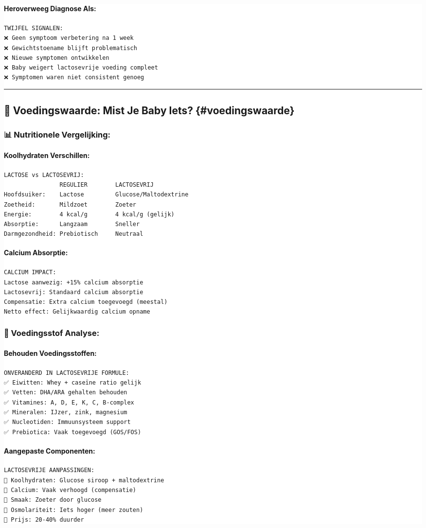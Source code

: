#### **Heroverweeg Diagnose Als:**
```
TWIJFEL SIGNALEN:
❌ Geen symptoom verbetering na 1 week
❌ Gewichtstoename blijft problematisch
❌ Nieuwe symptomen ontwikkelen
❌ Baby weigert lactosevrije voeding compleet
❌ Symptomen waren niet consistent genoeg
```

---

## 🧪 **Voedingswaarde: Mist Je Baby Iets?** {#voedingswaarde}

### **📊 Nutritionele Vergelijking:**

#### **Koolhydraten Verschillen:**
```
LACTOSE vs LACTOSEVRIJ:
                REGULIER        LACTOSEVRIJ
Hoofdsuiker:    Lactose         Glucose/Maltodextrine
Zoetheid:       Mildzoet        Zoeter
Energie:        4 kcal/g        4 kcal/g (gelijk)
Absorptie:      Langzaam        Sneller
Darmgezondheid: Prebiotisch     Neutraal
```

#### **Calcium Absorptie:**
```
CALCIUM IMPACT:
Lactose aanwezig: +15% calcium absorptie
Lactosevrij: Standaard calcium absorptie
Compensatie: Extra calcium toegevoegd (meestal)
Netto effect: Gelijkwaardig calcium opname
```

### **🔬 Voedingsstof Analyse:**

#### **Behouden Voedingsstoffen:**
```
ONVERANDERD IN LACTOSEVRIJE FORMULE:
✅ Eiwitten: Whey + caseïne ratio gelijk
✅ Vetten: DHA/ARA gehalten behouden
✅ Vitamines: A, D, E, K, C, B-complex
✅ Mineralen: IJzer, zink, magnesium
✅ Nucleotiden: Immuunsysteem support
✅ Prebiotica: Vaak toegevoegd (GOS/FOS)
```

#### **Aangepaste Componenten:**
```
LACTOSEVRIJE AANPASSINGEN:
🔄 Koolhydraten: Glucose siroop + maltodextrine
🔄 Calcium: Vaak verhoogd (compensatie)
🔄 Smaak: Zoeter door glucose
🔄 Osmolariteit: Iets hoger (meer zouten)
🔄 Prijs: 20-40% duurder
```
